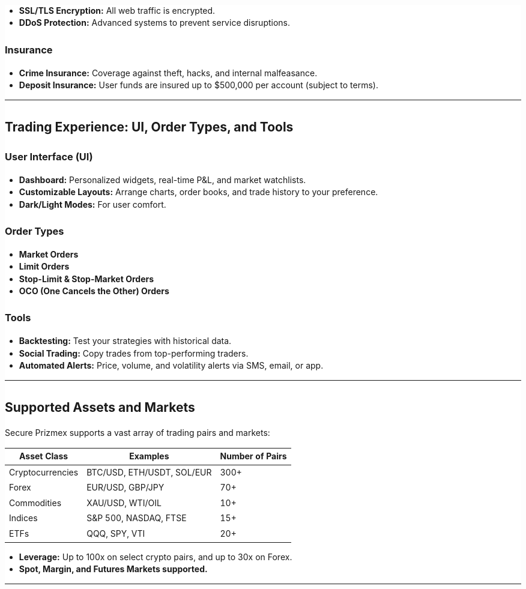 - **SSL/TLS Encryption:** All web traffic is encrypted.
- **DDoS Protection:** Advanced systems to prevent service disruptions.

### Insurance

- **Crime Insurance:** Coverage against theft, hacks, and internal malfeasance.
- **Deposit Insurance:** User funds are insured up to $500,000 per account (subject to terms).

---

## Trading Experience: UI, Order Types, and Tools

### User Interface (UI)

- **Dashboard:** Personalized widgets, real-time P&L, and market watchlists.
- **Customizable Layouts:** Arrange charts, order books, and trade history to your preference.
- **Dark/Light Modes:** For user comfort.

### Order Types

- **Market Orders**
- **Limit Orders**
- **Stop-Limit & Stop-Market Orders**
- **OCO (One Cancels the Other) Orders**

### Tools

- **Backtesting:** Test your strategies with historical data.
- **Social Trading:** Copy trades from top-performing traders.
- **Automated Alerts:** Price, volume, and volatility alerts via SMS, email, or app.

---

## Supported Assets and Markets

Secure Prizmex supports a vast array of trading pairs and markets:

| Asset Class    | Examples                  | Number of Pairs |
|----------------|--------------------------|-----------------|
| Cryptocurrencies | BTC/USD, ETH/USDT, SOL/EUR | 300+            |
| Forex          | EUR/USD, GBP/JPY          | 70+             |
| Commodities    | XAU/USD, WTI/OIL          | 10+             |
| Indices        | S&P 500, NASDAQ, FTSE     | 15+             |
| ETFs           | QQQ, SPY, VTI             | 20+             |

- **Leverage:** Up to 100x on select crypto pairs, and up to 30x on Forex.
- **Spot, Margin, and Futures Markets supported.**

---
